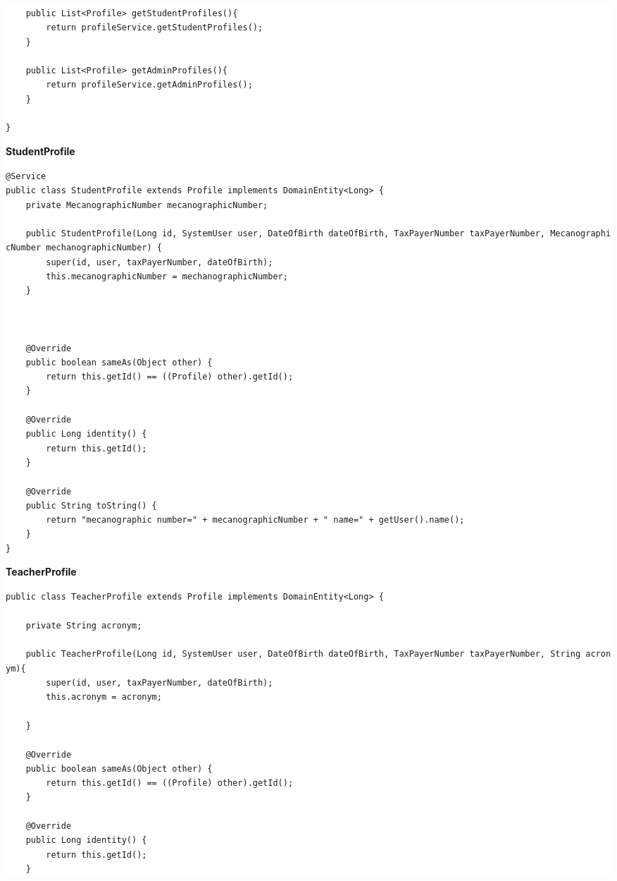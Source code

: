         public List<Profile> getStudentProfiles(){
            return profileService.getStudentProfiles();
        }
    
        public List<Profile> getAdminProfiles(){
            return profileService.getAdminProfiles();
        }

    }

**StudentProfile**

    @Service
    public class StudentProfile extends Profile implements DomainEntity<Long> {
        private MecanographicNumber mecanographicNumber;
    
        public StudentProfile(Long id, SystemUser user, DateOfBirth dateOfBirth, TaxPayerNumber taxPayerNumber, MecanographicNumber mechanographicNumber) {
            super(id, user, taxPayerNumber, dateOfBirth);
            this.mecanographicNumber = mechanographicNumber;
        }
    
    
    
        @Override
        public boolean sameAs(Object other) {
            return this.getId() == ((Profile) other).getId();
        }
    
        @Override
        public Long identity() {
            return this.getId();
        }
    
        @Override
        public String toString() {
            return "mecanographic number=" + mecanographicNumber + " name=" + getUser().name();
        }
    }

**TeacherProfile**
    
    public class TeacherProfile extends Profile implements DomainEntity<Long> {
    
        private String acronym;
    
        public TeacherProfile(Long id, SystemUser user, DateOfBirth dateOfBirth, TaxPayerNumber taxPayerNumber, String acronym){
            super(id, user, taxPayerNumber, dateOfBirth);
            this.acronym = acronym;
    
        }
    
        @Override
        public boolean sameAs(Object other) {
            return this.getId() == ((Profile) other).getId();
        }
    
        @Override
        public Long identity() {
            return this.getId();
        }
    